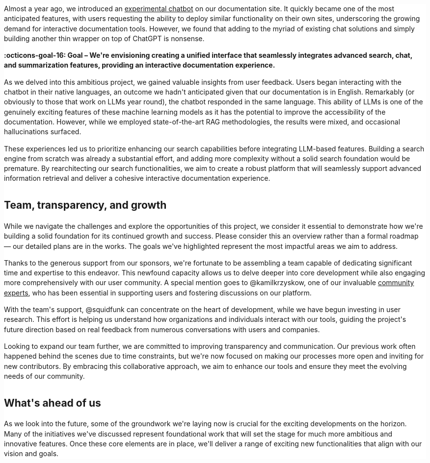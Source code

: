Almost a year ago, we introduced an [experimental chatbot] on our documentation site. It quickly became one of the most anticipated features, with users requesting the ability to deploy similar functionality on their own sites, underscoring the growing demand for interactive documentation tools. However, we found that adding to the myriad of existing chat solutions and simply building another thin wrapper on top of ChatGPT is nonsense.

__:octicons-goal-16: Goal – We're envisioning creating a unified interface that seamlessly integrates advanced search, chat, and summarization features, providing an interactive documentation experience.__

  [experimental chatbot]: https://github.com/squidfunk/mkdocs-material/discussions/6240

As we delved into this ambitious project, we gained valuable insights from user feedback. Users began interacting with the chatbot in their native languages, an outcome we hadn't anticipated given that our documentation is in English. Remarkably (or obviously to those that work on LLMs year round), the chatbot responded in the same language. This ability of LLMs is one of the genuinely exciting features of these machine learning models as it has the potential to improve the accessibility of the documentation. However, while we employed state-of-the-art RAG methodologies, the results were mixed, and occasional hallucinations surfaced.

These experiences led us to prioritize enhancing our search capabilities before integrating LLM-based features. Building a search engine from scratch was already a substantial effort, and adding more complexity without a solid search foundation would be premature. By rearchitecting our search functionalities, we aim to create a robust platform that will seamlessly support advanced information retrieval and deliver a cohesive interactive documentation experience.

## Team, transparency, and growth

While we navigate the challenges and explore the opportunities of this project, we consider it essential to demonstrate how we're building a solid foundation for its continued growth and success. Please consider this an overview rather than a formal roadmap — our detailed plans are in the works. The goals we've highlighted represent the most impactful areas we aim to address.

Thanks to the generous support from our sponsors, we're fortunate to be assembling a team capable of dedicating significant time and expertise to this endeavor. This newfound capacity allows us to delve deeper into core development while also engaging more comprehensively with our user community. A special mention goes to @kamilkrzyskow, one of our invaluable [community experts], who has been essential in supporting users and fostering discussions on our platform.

  [community experts]: http://localhost:3000/mkdocs-material/insiders/community-experts-program/

With the team's support, @squidfunk can concentrate on the heart of development, while we have begun investing in user research. This effort is helping us understand how organizations and individuals interact with our tools, guiding the project's future direction based on real feedback from numerous conversations with users and companies.

Looking to expand our team further, we are committed to improving transparency and communication. Our previous work often happened behind the scenes due to time constraints, but we're now focused on making our processes more open and inviting for new contributors. By embracing this collaborative approach, we aim to enhance our tools and ensure they meet the evolving needs of our community.

## What's ahead of us

As we look into the future, some of the groundwork we're laying now is crucial for the exciting developments on the horizon. Many of the initiatives we've discussed represent foundational work that will set the stage for much more ambitious and innovative features. Once these core elements are in place, we'll deliver a range of exciting new functionalities that align with our vision and goals.


  [50,000]: https://github.com/squidfunk/mkdocs-material/network/dependents
  [many popular Open Source projects]: https://github.com/squidfunk/mkdocs-material?tab=readme-ov-file#trusted-by-
  [AWS]: https://x.com/squidfunk/status/1740389441284579767
  [Microsoft]: https://x.com/squidfunk/status/1801909506391105840
  [Siemens]: https://x.com/squidfunk/status/1699799988069646761
  [built-in plugins]: ../../plugins/index.md
  [privacy plugin]: ../../plugins/privacy.md
  [optimize plugin]: ../../plugins/optimize.md
  [sponsors]: https://github.com/sponsors/squidfunk
  [Lunr.js]: https://github.com/olivernn/lunr.js
  [BM25 ranking algorithm]: https://en.wikipedia.org/wiki/Okapi_BM25
  [improving the search experience]: search-better-faster-smaller.md
  [rich search previews]: search-better-faster-smaller.md#rich-search-previews
  [tokenizer lookahead]: search-better-faster-smaller.md#tokenizer-lookahead
  [pipeline functions]: https://lunrjs.com/guides/customising.html#pipeline-functions
  [unmaintained since 2020]: https://github.com/olivernn/lunr.js/releases/tag/
  [most requested feature on our discussion board]: https://github.com/squidfunk/mkdocs-material/discussions/2346
  [various plugins and tools]: https://github.com/mkdocs/catalog?tab=readme-ov-file#-site-building-site-management
  [projects plugin]: ../../plugins/projects.md
  [good progress]: https://github.com/squidfunk/mkdocs-material/discussions/5800
  [federated search]: https://github.com/squidfunk/mkdocs-material/issues/5230
  [performance issues with large projects]: https://github.com/mkdocs/mkdocs/issues/3695#issuecomment-2093299518
  [proof of concept]: https://x.com/squidfunk/status/1338252230265360391
  [Pyodide]: https://pyodide.org/
  [generated significant interest]: https://github.com/squidfunk/mkdocs-material/issues/2110
  [we raised this issue]: https://github.com/mkdocs/mkdocs/issues/3695
  [maintainership changed]: https://github.com/mkdocs/mkdocs/discussions/3677
  [ground-up rewrite]: https://github.com/mkdocs/sketch
  [rendering only the page currently being built]: https://github.com/mkdocs/mkdocs/issues/3695#issuecomment-2117939743
  [mkdocstrings]: https://mkdocstrings.github.io/
  [built-in blog]: ../../plugins/blog.md
  [tags]: ../../plugins/tags.md
  [does not require or support plugins]: https://github.com/mkdocs/mkdocs/discussions/3815#discussioncomment-10398312
  [a team call on August 1]: https://github.com/mkdocs/mkdocs/discussions/3671#discussioncomment-10164237
  [we raised objections multiple times]: https://github.com/mkdocs/mkdocs/discussions/3671#discussioncomment-10215445
  [#1900]: https://github.com/mkdocs/mkdocs/issues/1900
  [#2384]: https://github.com/mkdocs/mkdocs/issues/2384
  [#2418]: https://github.com/mkdocs/mkdocs/issues/2418
  [information silos]: https://en.wikipedia.org/wiki/Information_silo
  [docs as code]: https://www.writethedocs.org/guide/docs-as-code/
  [organic approach to growth]: https://star-history.com/#squidfunk/mkdocs-material